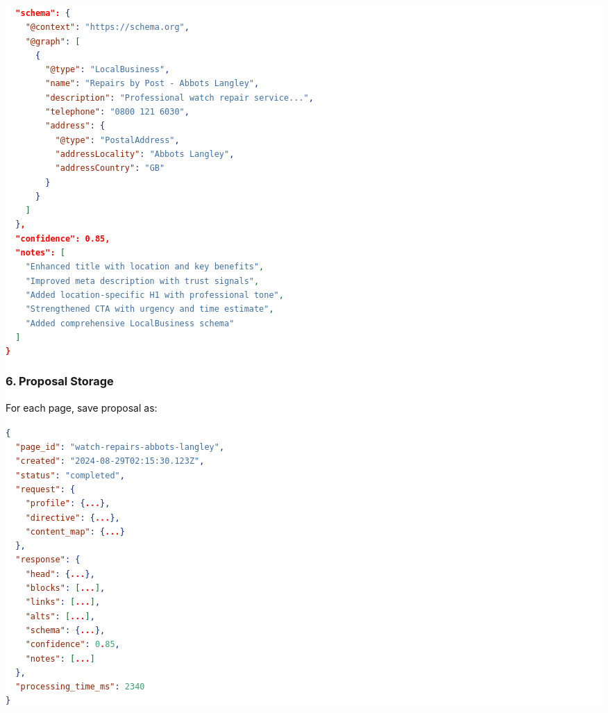 ```json
  "schema": {
    "@context": "https://schema.org",
    "@graph": [
      {
        "@type": "LocalBusiness",
        "name": "Repairs by Post - Abbots Langley",
        "description": "Professional watch repair service...",
        "telephone": "0800 121 6030",
        "address": {
          "@type": "PostalAddress",
          "addressLocality": "Abbots Langley",
          "addressCountry": "GB"
        }
      }
    ]
  },
  "confidence": 0.85,
  "notes": [
    "Enhanced title with location and key benefits",
    "Improved meta description with trust signals",
    "Added location-specific H1 with professional tone",
    "Strengthened CTA with urgency and time estimate",
    "Added comprehensive LocalBusiness schema"
  ]
}
```

### 6. Proposal Storage
For each page, save proposal as:
```json
{
  "page_id": "watch-repairs-abbots-langley",
  "created": "2024-08-29T02:15:30.123Z",
  "status": "completed",
  "request": {
    "profile": {...},
    "directive": {...},
    "content_map": {...}
  },
  "response": {
    "head": {...},
    "blocks": [...],
    "links": [...],
    "alts": [...],
    "schema": {...},
    "confidence": 0.85,
    "notes": [...]
  },
  "processing_time_ms": 2340
}
```
